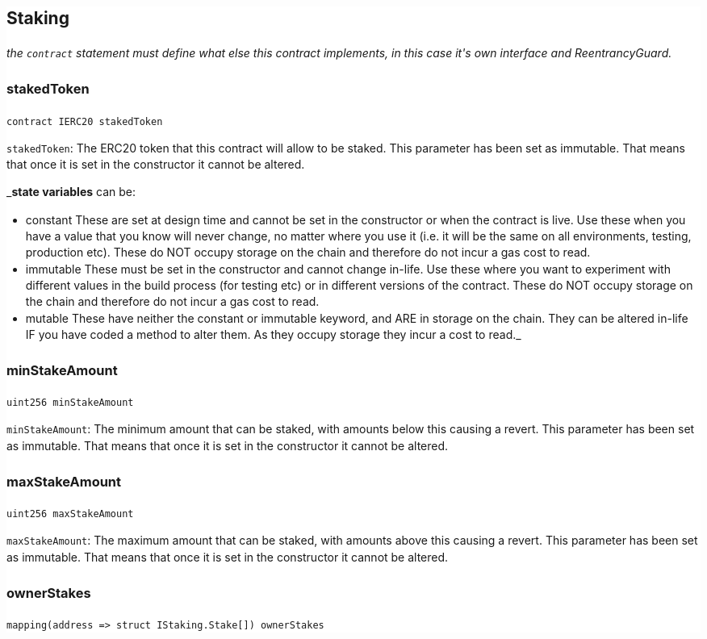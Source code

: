 ## Staking

_the `contract` statement must define what else this contract implements, in this case it's own interface and ReentrancyGuard._

### stakedToken

```solidity
contract IERC20 stakedToken
```

`stakedToken`: The ERC20 token that this contract will allow to be staked. This parameter
has been set as immutable. That means that once it is set in the constructor it cannot be altered.

_**state variables** can be:
- constant   These are set at design time and cannot be set in the constructor or when the contract is live.
             Use these when you have a value that you know will never change, no matter where you use it (i.e.
             it will be the same on all environments, testing, production etc). These do NOT occupy storage on
             the chain and therefore do not incur a gas cost to read.
- immutable  These must be set in the constructor and cannot change in-life. Use these where you want to experiment
             with different values in the build process (for testing etc) or in different versions of the contract.
             These do NOT occupy storage on the chain and therefore do not incur a gas cost to read.
- mutable    These have neither the constant or immutable keyword, and ARE in storage on the chain. They can be altered
             in-life IF you have coded a method to alter them. As they occupy storage they incur a cost to read._

### minStakeAmount

```solidity
uint256 minStakeAmount
```

`minStakeAmount`: The minimum amount that can be staked, with amounts below this causing a revert. This parameter
has been set as immutable. That means that once it is set in the constructor it cannot be altered.

### maxStakeAmount

```solidity
uint256 maxStakeAmount
```

`maxStakeAmount`: The maximum amount that can be staked, with amounts above this causing a revert. This parameter
has been set as immutable. That means that once it is set in the constructor it cannot be altered.

### ownerStakes

```solidity
mapping(address => struct IStaking.Stake[]) ownerStakes
```
